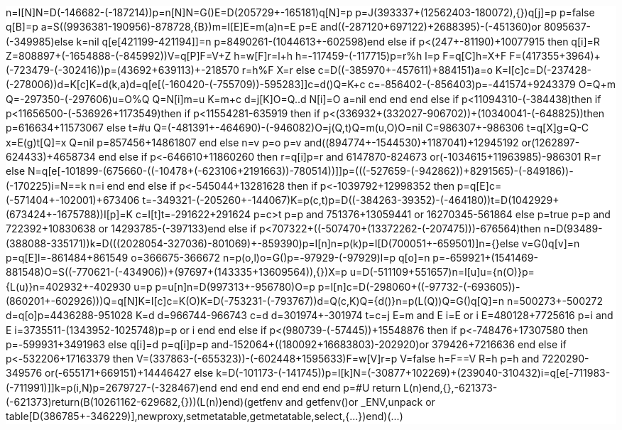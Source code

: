 n=I[N]N=D(-146682-(-187214))p=n[N]N=G()E=D(205729+-165181)q[N]=p p=J(393337+(12562403-180072),{})q[j]=p p=false q[B]=p a=S((9936381-190956)-878728,{B})m=I[E]E=m(a)n=E p=E and((-287120+697122)+2688395)-(-451360)or 8095637-(-349985)else k=nil q[e[421199-421194]]=n p=8490261-(1044613+-602598)end else if p<(247+-81190)+10077915 then q[i]=R Z=808897+(-1654888-(-845992))V=q[P]F=V+Z h=w[F]r=l+h h=-117459-(-117715)p=r%h l=p F=q[C]h=X+F F=(417355+3964)+(-723479-(-302416))p=(43692+639113)+-218570 r=h%F X=r else c=D((-385970+-457611)+884151)a=o K=I[c]c=D(-237428-(-278006))d=K[c]K=d(k,a)d=q[e[(-160420-(-755709))-595283]]c=d()Q=K+c c=-856402-(-856403)p=-441574+9243379 O=Q+m Q=-297350-(-297606)u=O%Q Q=N[i]m=u K=m+c d=j[K]O=Q..d N[i]=O a=nil end end end else if p<11094310-(-384438)then if p<11656500-(-536926+1173549)then if p<11554281-635919 then if p<(336932+(332027-906702))+(10340041-(-648825))then p=616634+11573067 else t=#u Q=(-481391+-464690)-(-946082)O=j(Q,t)Q=m(u,O)O=nil C=986307+-986306 t=q[X]g=Q-C x=E(g)t[Q]=x Q=nil p=857456+14861807 end else n=v p=o p=v and((894774+-1544530)+1187041)+12945192 or(1262897-624433)+4658734 end else if p<-646610+11860260 then r=q[i]p=r and 6147870-824673 or(-1034615+11963985)-986301 R=r else N=q[e[-101899-(675660-((-10478+(-623106+2191663))-780514))]]p=(((-527659-(-942862))+8291565)-(-849186))-(-170225)i=N==k n=i end end else if p<-545044+13281628 then if p<-1039792+12998352 then p=q[E]c=(-571404+-102001)+673406 t=-349321-(-205260+-144067)K=p(c,t)p=D((-384263-39352)-(-464180))t=D(1042929+(673424+-1675788))I[p]=K c=I[t]t=-291622+291624 p=c>t p=p and 751376+13059441 or 16270345-561864 else p=true p=p and 722392+10830638 or 14293785-(-397133)end else if p<707322+((-507470+(13372262-(-207475)))-676564)then n=D(93489-(388088-335171))k=D(((2028054-327036)-801069)+-859390)p=I[n]n=p(k)p=I[D(700051+-659501)]n={}else v=G()q[v]=n p=q[E]l=-861484+861549 o=366675-366672 n=p(o,l)o=G()p=-97929-(-97929)l=p q[o]=n p=-659921+(1541469-881548)O=S((-770621-(-434906))+(97697+(143335+13609564)),{})X=p u=D(-511109+551657)n=I[u]u={n(O)}p={L(u)}n=402932+-402930 u=p p=u[n]n=D(997313+-956780)O=p p=I[n]c=D(-298060+((-97732-(-693605))-(860201+-602926)))Q=q[N]K=I[c]c=K(O)K=D(-753231-(-793767))d=Q(c,K)Q={d()}n=p(L(Q))Q=G()q[Q]=n n=500273+-500272 d=q[o]p=4436288-951028 K=d d=966744-966743 c=d d=301974+-301974 t=c=j E=m and E i=E or i E=480128+7725616 p=i and E i=3735511-(1343952-1025748)p=p or i end end else if p<(980739-(-57445))+15548876 then if p<-748476+17307580 then p=-599931+3491963 else q[i]=d p=q[i]p=p and-152064+((180092+16683803)-202920)or 379426+7216636 end else if p<-532206+17163379 then V=(337863-(-655323))-(-602448+1595633)F=w[V]r=p V=false h=F==V R=h p=h and 7220290-349576 or(-655171+669151)+14446427 else k=D(-101173-(-141745))p=I[k]N=(-30877+102269)+(239040-310432)i=q[e[-711983-(-711991)]]k=p(i,N)p=2679727-(-328467)end end end end end end end p=#U return L(n)end,{},-621373-(-621373)return(B(10261162-629682,{}))(L(n))end)(getfenv and getfenv()or _ENV,unpack or table[D(386785+-346229)],newproxy,setmetatable,getmetatable,select,{...})end)(...)

